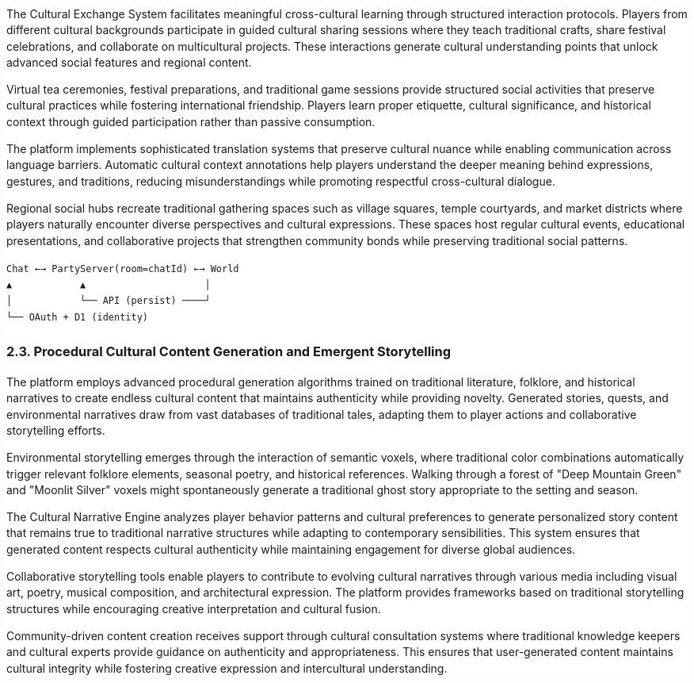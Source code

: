 The Cultural Exchange System facilitates meaningful cross-cultural learning through structured interaction protocols. Players from different cultural backgrounds participate in guided cultural sharing sessions where they teach traditional crafts, share festival celebrations, and collaborate on multicultural projects. These interactions generate cultural understanding points that unlock advanced social features and regional content.

Virtual tea ceremonies, festival preparations, and traditional game sessions provide structured social activities that preserve cultural practices while fostering international friendship. Players learn proper etiquette, cultural significance, and historical context through guided participation rather than passive consumption.

The platform implements sophisticated translation systems that preserve cultural nuance while enabling communication across language barriers. Automatic cultural context annotations help players understand the deeper meaning behind expressions, gestures, and traditions, reducing misunderstandings while promoting respectful cross-cultural dialogue.

Regional social hubs recreate traditional gathering spaces such as village squares, temple courtyards, and market districts where players naturally encounter diverse perspectives and cultural expressions. These spaces host regular cultural events, educational presentations, and collaborative projects that strengthen community bonds while preserving traditional social patterns.

```txt
Chat ←→ PartyServer(room=chatId) ←→ World
▲            ▲                     │
│            └── API (persist) ────┘
└── OAuth + D1 (identity)
```

### 2.3. Procedural Cultural Content Generation and Emergent Storytelling

The platform employs advanced procedural generation algorithms trained on traditional literature, folklore, and historical narratives to create endless cultural content that maintains authenticity while providing novelty. Generated stories, quests, and environmental narratives draw from vast databases of traditional tales, adapting them to player actions and collaborative storytelling efforts.

Environmental storytelling emerges through the interaction of semantic voxels, where traditional color combinations automatically trigger relevant folklore elements, seasonal poetry, and historical references. Walking through a forest of "Deep Mountain Green" and "Moonlit Silver" voxels might spontaneously generate a traditional ghost story appropriate to the setting and season.

The Cultural Narrative Engine analyzes player behavior patterns and cultural preferences to generate personalized story content that remains true to traditional narrative structures while adapting to contemporary sensibilities. This system ensures that generated content respects cultural authenticity while maintaining engagement for diverse global audiences.

Collaborative storytelling tools enable players to contribute to evolving cultural narratives through various media including visual art, poetry, musical composition, and architectural expression. The platform provides frameworks based on traditional storytelling structures while encouraging creative interpretation and cultural fusion.

Community-driven content creation receives support through cultural consultation systems where traditional knowledge keepers and cultural experts provide guidance on authenticity and appropriateness. This ensures that user-generated content maintains cultural integrity while fostering creative expression and intercultural understanding.
